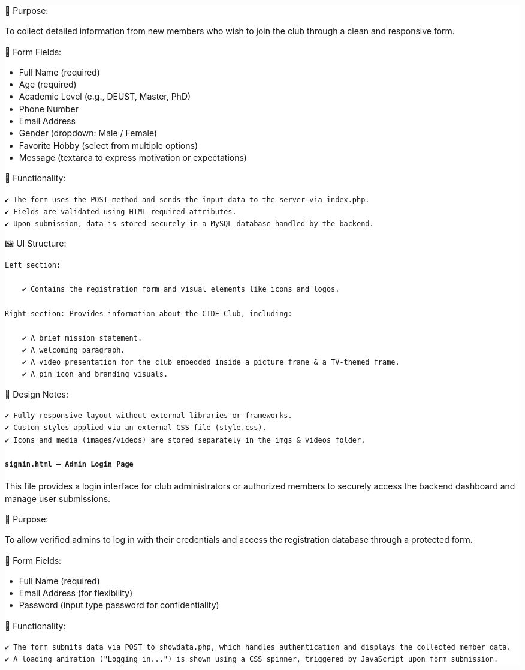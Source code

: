 🧩 Purpose:

To collect detailed information from new members who wish to join the club through a clean and responsive form.

🧾 Form Fields:

* Full Name (required)
* Age (required)
* Academic Level (e.g., DEUST, Master, PhD)
* Phone Number
* Email Address
* Gender (dropdown: Male / Female)
* Favorite Hobby (select from multiple options)
* Message (textarea to express motivation or expectations)

🔁 Functionality:

    ✔️ The form uses the POST method and sends the input data to the server via index.php.
    ✔️ Fields are validated using HTML required attributes.
    ✔️ Upon submission, data is stored securely in a MySQL database handled by the backend.

🖼️ UI Structure:

    Left section: 

        ✔️ Contains the registration form and visual elements like icons and logos.

    Right section: Provides information about the CTDE Club, including:

        ✔️ A brief mission statement.
        ✔️ A welcoming paragraph.
        ✔️ A video presentation for the club embedded inside a picture frame & a TV-themed frame.
        ✔️ A pin icon and branding visuals.

🎨 Design Notes:

    ✔️ Fully responsive layout without external libraries or frameworks.
    ✔️ Custom styles applied via an external CSS file (style.css).
    ✔️ Icons and media (images/videos) are stored separately in the imgs & videos folder.

#### `signin.html – Admin Login Page`

This file provides a login interface for club administrators or authorized members to securely access the backend dashboard and manage user submissions.

🧩 Purpose:

To allow verified admins to log in with their credentials and access the registration database through a protected form.

🔐 Form Fields:

* Full Name (required)
* Email Address (for flexibility)
* Password (input type password for confidentiality)

🔁 Functionality:

    ✔️ The form submits data via POST to showdata.php, which handles authentication and displays the collected member data.
    ✔️ A loading animation ("Logging in...") is shown using a CSS spinner, triggered by JavaScript upon form submission.
